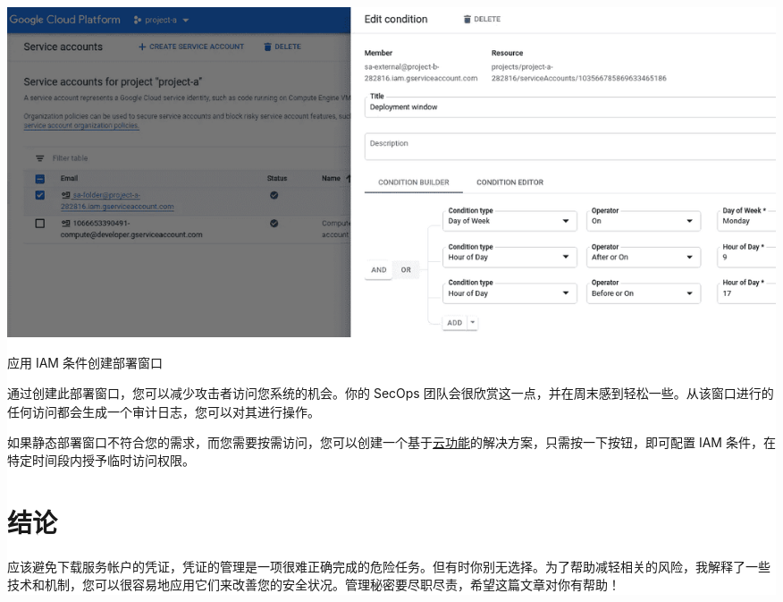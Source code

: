 ![](img/876a3bf2ac51a8d8406ae625ea3c4c0c.png)

应用 IAM 条件创建部署窗口

通过创建此部署窗口，您可以减少攻击者访问您系统的机会。你的 SecOps 团队会很欣赏这一点，并在周末感到轻松一些。从该窗口进行的任何访问都会生成一个审计日志，您可以对其进行操作。

如果静态部署窗口不符合您的需求，而您需要按需访问，您可以创建一个基于[云功能](https://cloud.google.com/functions)的解决方案，只需按一下按钮，即可配置 IAM 条件，在特定时间段内授予临时访问权限。

# 结论

应该避免下载服务帐户的凭证，凭证的管理是一项很难正确完成的危险任务。但有时你别无选择。为了帮助减轻相关的风险，我解释了一些技术和机制，您可以很容易地应用它们来改善您的安全状况。管理秘密要尽职尽责，希望这篇文章对你有帮助！